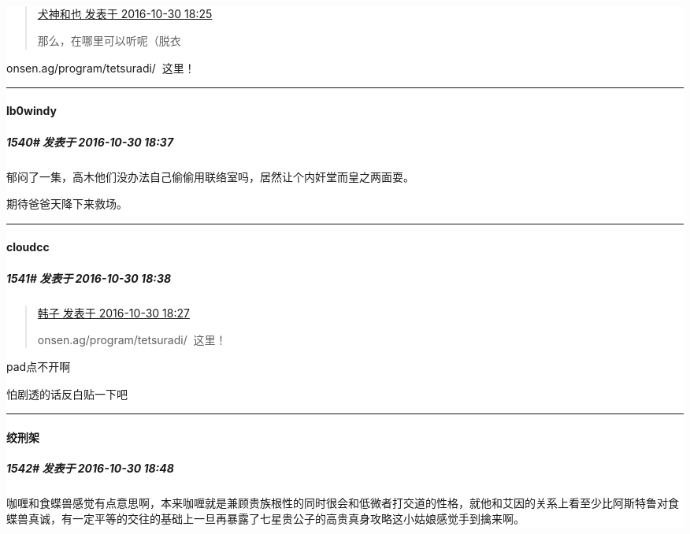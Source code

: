 

<blockquote><a href="httphttps://bbs.saraba1st.com/2b/forum.php?mod=redirect&amp;goto=findpost&amp;pid=34018000&amp;ptid=1336845" target="_blank">犬神和也 发表于 2016-10-30 18:25</a>

那么，在哪里可以听呢（脱衣</blockquote>
onsen.ag/program/tetsuradi/  这里！







*****

####  lb0windy  
##### 1540#       发表于 2016-10-30 18:37




郁闷了一集，高木他们没办法自己偷偷用联络室吗，居然让个内奸堂而皇之两面耍。

期待爸爸天降下来救场。







*****

####  cloudcc  
##### 1541#       发表于 2016-10-30 18:38



<blockquote><a href="httphttps://bbs.saraba1st.com/2b/forum.php?mod=redirect&amp;goto=findpost&amp;pid=34018018&amp;ptid=1336845" target="_blank">韩子 发表于 2016-10-30 18:27</a>

onsen.ag/program/tetsuradi/  这里！</blockquote>
pad点不开啊


怕剧透的话反白贴一下吧







*****

####  绞刑架  
##### 1542#       发表于 2016-10-30 18:48




咖喱和食蝶兽感觉有点意思啊，本来咖喱就是兼顾贵族根性的同时很会和低微者打交道的性格，就他和艾因的关系上看至少比阿斯特鲁对食蝶兽真诚，有一定平等的交往的基础上一旦再暴露了七星贵公子的高贵真身攻略这小姑娘感觉手到擒来啊。





